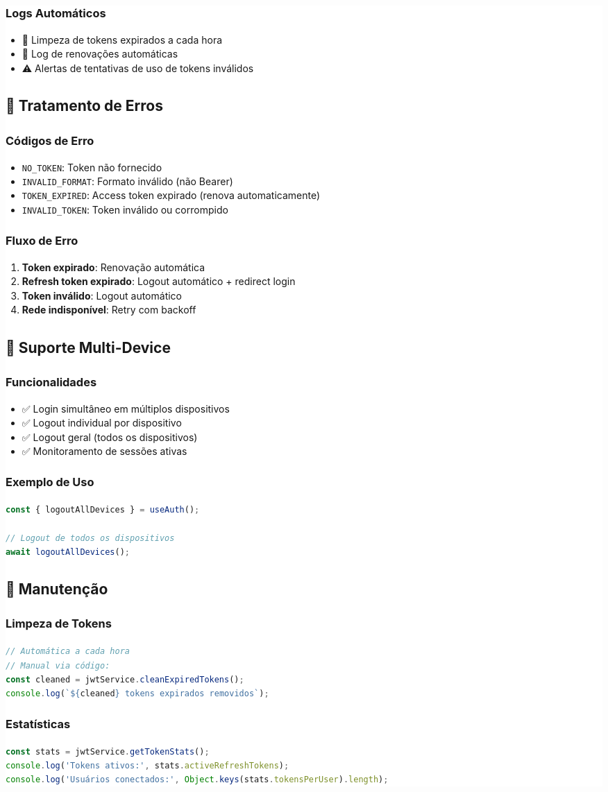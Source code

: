 ### Logs Automáticos
- 🧹 Limpeza de tokens expirados a cada hora
- 🔄 Log de renovações automáticas
- ⚠️ Alertas de tentativas de uso de tokens inválidos

## 🚨 Tratamento de Erros

### Códigos de Erro
- `NO_TOKEN`: Token não fornecido
- `INVALID_FORMAT`: Formato inválido (não Bearer)
- `TOKEN_EXPIRED`: Access token expirado (renova automaticamente)
- `INVALID_TOKEN`: Token inválido ou corrompido

### Fluxo de Erro
1. **Token expirado**: Renovação automática
2. **Refresh token expirado**: Logout automático + redirect login
3. **Token inválido**: Logout automático
4. **Rede indisponível**: Retry com backoff

## 📱 Suporte Multi-Device

### Funcionalidades
- ✅ Login simultâneo em múltiplos dispositivos
- ✅ Logout individual por dispositivo
- ✅ Logout geral (todos os dispositivos)
- ✅ Monitoramento de sessões ativas

### Exemplo de Uso
```jsx
const { logoutAllDevices } = useAuth();

// Logout de todos os dispositivos
await logoutAllDevices();
```

## 🔧 Manutenção

### Limpeza de Tokens
```javascript
// Automática a cada hora
// Manual via código:
const cleaned = jwtService.cleanExpiredTokens();
console.log(`${cleaned} tokens expirados removidos`);
```

### Estatísticas
```javascript
const stats = jwtService.getTokenStats();
console.log('Tokens ativos:', stats.activeRefreshTokens);
console.log('Usuários conectados:', Object.keys(stats.tokensPerUser).length);
```
